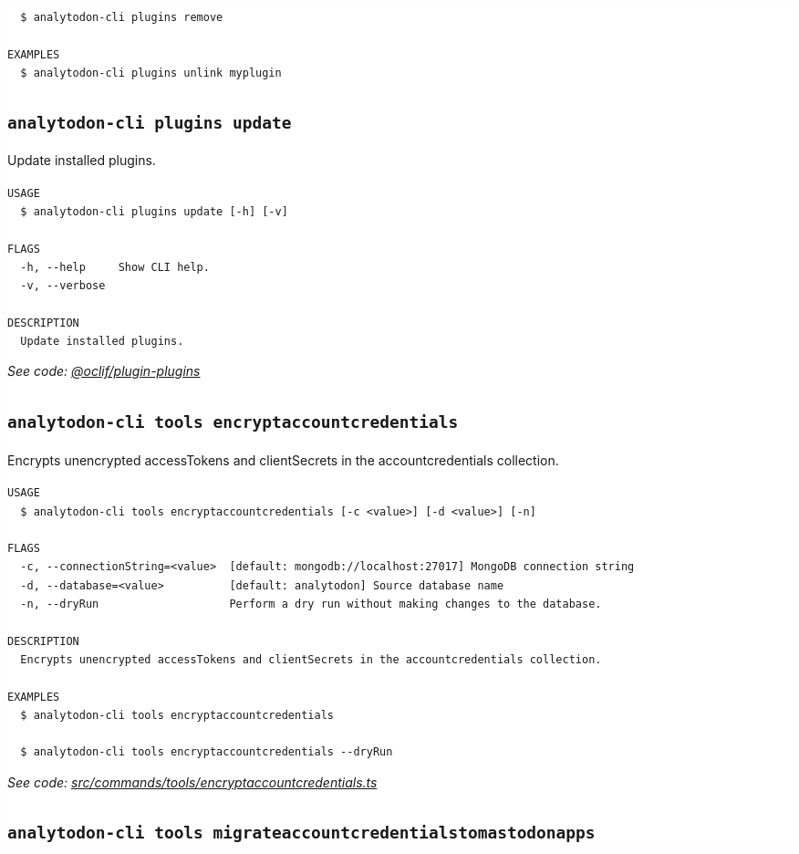 ```
  $ analytodon-cli plugins remove

EXAMPLES
  $ analytodon-cli plugins unlink myplugin
```

## `analytodon-cli plugins update`

Update installed plugins.

```
USAGE
  $ analytodon-cli plugins update [-h] [-v]

FLAGS
  -h, --help     Show CLI help.
  -v, --verbose

DESCRIPTION
  Update installed plugins.
```

_See code: [@oclif/plugin-plugins](https://github.com/oclif/plugin-plugins/blob/v5.4.38/src/commands/plugins/update.ts)_

## `analytodon-cli tools encryptaccountcredentials`

Encrypts unencrypted accessTokens and clientSecrets in the accountcredentials collection.

```
USAGE
  $ analytodon-cli tools encryptaccountcredentials [-c <value>] [-d <value>] [-n]

FLAGS
  -c, --connectionString=<value>  [default: mongodb://localhost:27017] MongoDB connection string
  -d, --database=<value>          [default: analytodon] Source database name
  -n, --dryRun                    Perform a dry run without making changes to the database.

DESCRIPTION
  Encrypts unencrypted accessTokens and clientSecrets in the accountcredentials collection.

EXAMPLES
  $ analytodon-cli tools encryptaccountcredentials

  $ analytodon-cli tools encryptaccountcredentials --dryRun
```

_See code: [src/commands/tools/encryptaccountcredentials.ts](https://github.com/blazer82/analytodon/blob/v0.0.0/src/commands/tools/encryptaccountcredentials.ts)_

## `analytodon-cli tools migrateaccountcredentialstomastodonapps`
